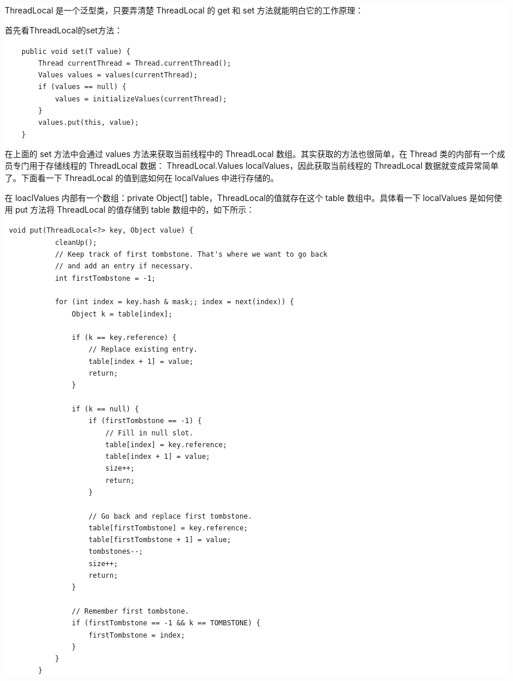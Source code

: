 ThreadLocal 是一个泛型类，只要弄清楚 ThreadLocal 的 get 和 set 方法就能明白它的工作原理：

首先看ThreadLocal的set方法：

```
    public void set(T value) {
        Thread currentThread = Thread.currentThread();
        Values values = values(currentThread);
        if (values == null) {
            values = initializeValues(currentThread);
        }
        values.put(this, value);
    }
```

在上面的 set 方法中会通过 values 方法来获取当前线程中的 ThreadLocal 数组。其实获取的方法也很简单，在 Thread 类的内部有一个成员专门用于存储线程的 ThreadLocal 数据：
ThreadLocal.Values localValues，因此获取当前线程的 ThreadLocal 数据就变成异常简单了。下面看一下 ThreadLocal 的值到底如何在 localValues 中进行存储的。

在 loaclValues 内部有一个数组：private Object[] table，ThreadLocal的值就存在这个 table 数组中。具体看一下 localValues 是如何使用 put 方法将 
ThreadLocal 的值存储到 table 数组中的，如下所示：

```
 void put(ThreadLocal<?> key, Object value) {
            cleanUp();
            // Keep track of first tombstone. That's where we want to go back
            // and add an entry if necessary.
            int firstTombstone = -1;

            for (int index = key.hash & mask;; index = next(index)) {
                Object k = table[index];

                if (k == key.reference) {
                    // Replace existing entry.
                    table[index + 1] = value;
                    return;
                }

                if (k == null) {
                    if (firstTombstone == -1) {
                        // Fill in null slot.
                        table[index] = key.reference;
                        table[index + 1] = value;
                        size++;
                        return;
                    }

                    // Go back and replace first tombstone.
                    table[firstTombstone] = key.reference;
                    table[firstTombstone + 1] = value;
                    tombstones--;
                    size++;
                    return;
                }

                // Remember first tombstone.
                if (firstTombstone == -1 && k == TOMBSTONE) {
                    firstTombstone = index;
                }
            }
        }
```
